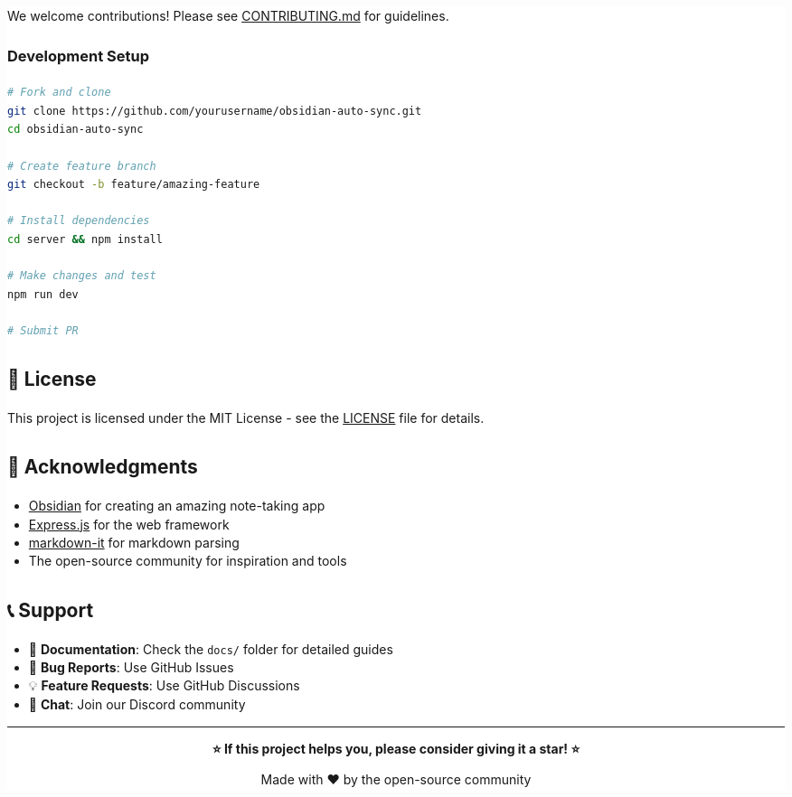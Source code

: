We welcome contributions! Please see [CONTRIBUTING.md](docs/CONTRIBUTING.md) for guidelines.

### Development Setup

```bash
# Fork and clone
git clone https://github.com/yourusername/obsidian-auto-sync.git
cd obsidian-auto-sync

# Create feature branch
git checkout -b feature/amazing-feature

# Install dependencies
cd server && npm install

# Make changes and test
npm run dev

# Submit PR
```

## 📜 License

This project is licensed under the MIT License - see the [LICENSE](LICENSE) file for details.

## 🙏 Acknowledgments

- [Obsidian](https://obsidian.md/) for creating an amazing note-taking app
- [Express.js](https://expressjs.com/) for the web framework
- [markdown-it](https://github.com/markdown-it/markdown-it) for markdown parsing
- The open-source community for inspiration and tools

## 📞 Support

- 📖 **Documentation**: Check the `docs/` folder for detailed guides
- 🐛 **Bug Reports**: Use GitHub Issues
- 💡 **Feature Requests**: Use GitHub Discussions
- 💬 **Chat**: Join our Discord community

---

<p align="center">
  <strong>⭐ If this project helps you, please consider giving it a star! ⭐</strong>
</p>

<p align="center">
  Made with ❤️ by the open-source community
</p>